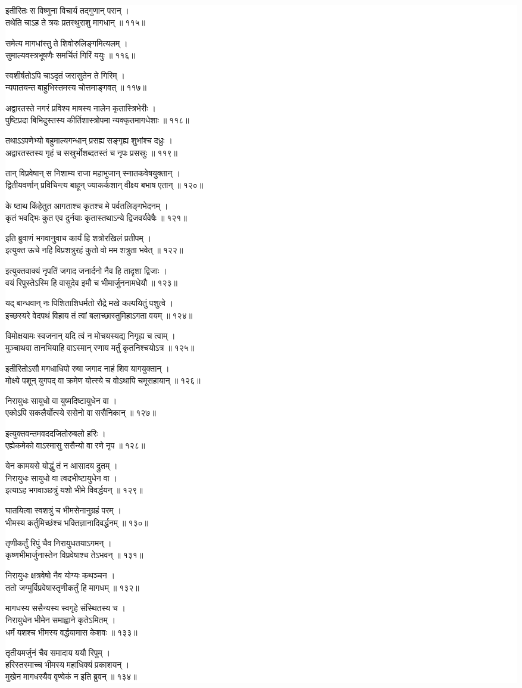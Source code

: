 इतीरितः स विष्णुना विचार्य तद्गुणान् परान् ।  
तथेति चाऽह ते त्रयः प्रतस्थुराशु मागधान् ॥ ११५॥

समेत्य मागधांस्तु ते शिवोरुलिङ्गमित्यलम् ।  
सुमाल्यवस्त्रभूषणैः समर्चितं गिरिं ययुः ॥ ११६॥

स्वशीर्षतोऽपि चाऽदृतं जरासुतेन ते गिरिम् ।  
न्यपातयन्त बाहुभिस्तमस्य चोत्तमाङ्गवत् ॥ ११७॥

अद्वारतस्ते नगरं प्रविश्य माषस्य नालेन कृतास्त्रिभेरीः ।  
पुष्टिप्रदा बिभिदुस्तस्य कीर्तिशास्त्रोपमा न्यक्कृतमागधेशाः ॥ ११८॥

तथाऽऽपणेभ्यो बहुमाल्यगन्धान् प्रसह्य सङ्गृह्य शुभांश्च दध्रुः ।  
अद्वारतस्तस्य गृहं च सस्रुर्भोशब्दतस्तं च नृपः प्रसस्रुः ॥ ११९॥

तान् विप्रवेषान् स निशाम्य राजा महाभुजान् स्नातकवेषयुक्तान् ।  
द्वितीयवर्णान् प्रविचिन्त्य बाहून् ज्याकर्कशान् वीक्ष्य बभाष एतान् ॥ १२०॥

के ष्ठाथ किंहेतुत आगताश्च कृतश्च मे पर्वतलिङ्गभेदनम् ।  
कृतं भवद्भिः कुत एव दुर्नयाः कृतास्तथाऽन्ये द्विजवर्यवेषैः ॥ १२१॥

इति ब्रुवाणं भगवानुवाच कार्यं हि शत्रोरखिलं प्रतीपम् ।  
इत्युक्त ऊचे नहि विप्रशत्रुरहं कुतो वो मम शत्रुता भवेत् ॥ १२२॥

इत्युक्तवाक्यं नृपतिं जगाद जनार्दनो नैव हि तादृशा द्विजाः ।  
वयं रिपुस्तेऽस्मि हि वासुदेव इमौ च भीमार्जुननामधेयौ ॥ १२३॥

यद् बान्धवान् नः पिशिताशिधर्मतो रौद्रे मखे कल्पयितुं पशुत्वे ।  
इच्छस्यरे वेदपथं विहाय तं त्वां बलाच्छास्तुमिहाऽगता वयम् ॥ १२४॥

विमोक्षयामः स्वजनान् यदि त्वं न मोचयस्यद्य निगृह्य च त्वाम् ।  
मुञ्चाथवा तानभियाहि वाऽस्मान् रणाय मर्तुं कृतनिश्चयोऽत्र ॥ १२५॥

इतीरितोऽसौ मगधाधिपो रुषा जगाद नाहं शिव यागयुक्तान् ।  
मोक्ष्ये पशून् युगपद् वा क्रमेण योत्स्ये च वोऽथापि चमूसहायान् ॥ १२६॥

निरायुधः सायुधो वा युष्मदिष्टायुधेन वा ।  
एकोऽपि सकलैर्योत्स्ये ससेनो वा ससैनिकान् ॥ १२७॥

इत्युक्तवन्तमवददजितोरुबलो हरिः ।  
एह्येकमेको वाऽस्मासु ससैन्यो वा रणे नृप ॥ १२८॥

येन कामयसे योद्धुं तं न आसादय द्रुतम् ।  
निरायुधः सायुधो वा त्वदभीष्टायुधेन वा ।  
इत्याऽह भगवाञ्छत्रुं यशो भीमे विवर्द्धयन् ॥ १२९॥

घातयित्वा स्वशत्रुं च भीमसेनानुग्रहं परम् ।  
भीमस्य कर्तुमिच्छंश्च भक्तिज्ञानादिवर्द्धनम् ॥ १३०॥

तृणीकर्तुं रिपुं चैव निरायुधतयाऽगमन् ।  
कृष्णभीमार्जुनास्तेन विप्रवेषाश्च तेऽभवन् ॥ १३१॥

निरायुधः क्षत्रवेषो नैव योग्यः कथञ्चन ।  
ततो जग्मुर्विप्रवेषास्तृणीकर्तुं हि मागधम् ॥ १३२॥

मागधस्य ससैन्यस्य स्वगृहे संस्थितस्य च ।  
निरायुधेन भीमेन समाह्वाने कृतेऽमितम् ।  
धर्मं यशश्च भीमस्य वर्द्धयामास केशवः ॥ १३३॥

तृतीयमर्जुनं चैव समादाय ययौ रिपुम् ।  
हरिस्तस्माच्च भीमस्य महाधिक्यं प्रकाशयन् ।  
मुखेन मागधस्यैव वृण्वेकं न इति ब्रुवन् ॥ १३४॥
